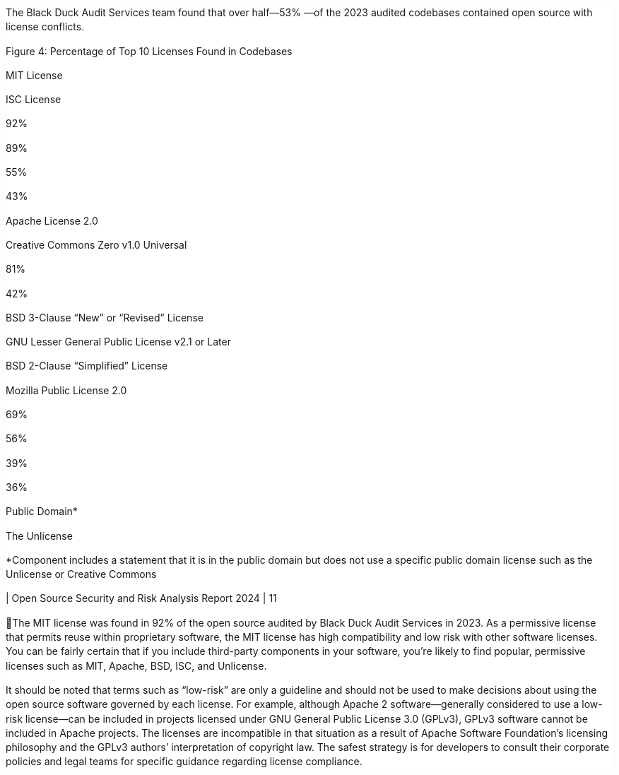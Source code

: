 The Black Duck Audit Services team found that over half—53% —of the 2023 audited codebases contained open source with 
license conflicts. 

Figure 4: Percentage of Top 10 Licenses Found in Codebases

MIT License

ISC License

92% 

89% 

55% 

43% 

Apache License 2\.0

Creative Commons Zero v1\.0 Universal

81% 

42% 

BSD 3\-Clause “New” or “Revised” License

GNU Lesser General Public License v2\.1 
or Later

BSD 2\-Clause “Simplified” License

Mozilla Public License 2\.0

69% 

56% 

39% 

36% 

Public Domain\*

The Unlicense

\*Component includes a statement that it is in the public domain but does not use a specific public domain license such as the Unlicense or 
Creative Commons

 \| Open Source Security and Risk Analysis Report 2024 \| 11

The MIT license was found in 92% of the open source audited by Black Duck Audit Services in 2023\. As a permissive license that 
permits reuse within proprietary software, the MIT license has high compatibility and low risk with other software licenses. You 
can be fairly certain that if you include third\-party components in your software, you’re likely to find popular, permissive licenses 
such as MIT, Apache, BSD, ISC, and Unlicense. 

It should be noted that terms such as “low\-risk” are only a guideline and should not be used to make decisions about using 
the open source software governed by each license. For example, although Apache 2 software—generally considered to use a 
low\-risk license—can be included in projects licensed under GNU General Public License 3\.0 (GPLv3\), GPLv3 software cannot 
be included in Apache projects. The licenses are incompatible in that situation as a result of Apache Software Foundation’s 
licensing philosophy and the GPLv3 authors’ interpretation of copyright law. The safest strategy is for developers to consult their 
corporate policies and legal teams for specific guidance regarding license compliance.
